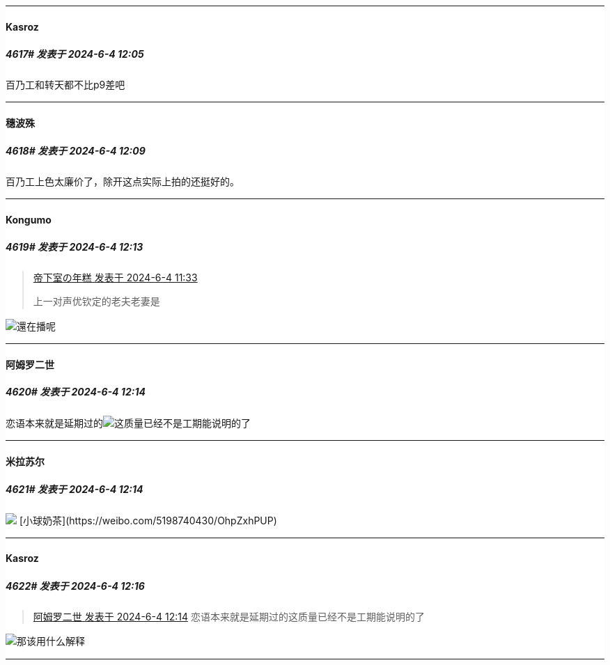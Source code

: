 *****

####  Kasroz  
##### 4617#       发表于 2024-6-4 12:05

百乃工和转天都不比p9差吧


*****

####  穗波殊  
##### 4618#       发表于 2024-6-4 12:09

百乃工上色太廉价了，除开这点实际上拍的还挺好的。


*****

####  Kongumo  
##### 4619#       发表于 2024-6-4 12:13

<blockquote><a href="httphttps://bbs.saraba1st.com/2b/forum.php?mod=redirect&amp;goto=findpost&amp;pid=65107526&amp;ptid=2185177" target="_blank">帝下室の年糕 发表于 2024-6-4 11:33</a>

上一对声优钦定的老夫老妻是</blockquote>
<img src="https://static.saraba1st.com/image/smiley/face2017/067.png" referrerpolicy="no-referrer">還在播呢

*****

####  阿姆罗二世  
##### 4620#       发表于 2024-6-4 12:14

恋语本来就是延期过的<img src="https://static.saraba1st.com/image/smiley/face2017/169.gif" referrerpolicy="no-referrer">这质量已经不是工期能说明的了

*****

####  米拉苏尔  
##### 4621#       发表于 2024-6-4 12:14

<img src="https://p.sda1.dev/17/9b74f94a2aa7a31259f46ddaf7dff75c/image.jpg" referrerpolicy="no-referrer">
[小球奶茶](https://weibo.com/5198740430/OhpZxhPUP)

*****

####  Kasroz  
##### 4622#       发表于 2024-6-4 12:16

<blockquote><a href="httphttps://bbs.saraba1st.com/2b/forum.php?mod=redirect&amp;goto=findpost&amp;pid=65108071&amp;ptid=2185177" target="_blank">阿姆罗二世 发表于 2024-6-4 12:14</a>
恋语本来就是延期过的这质量已经不是工期能说明的了</blockquote>
<img src="https://static.saraba1st.com/image/smiley/face2017/169.gif" referrerpolicy="no-referrer">那该用什么解释

*****
